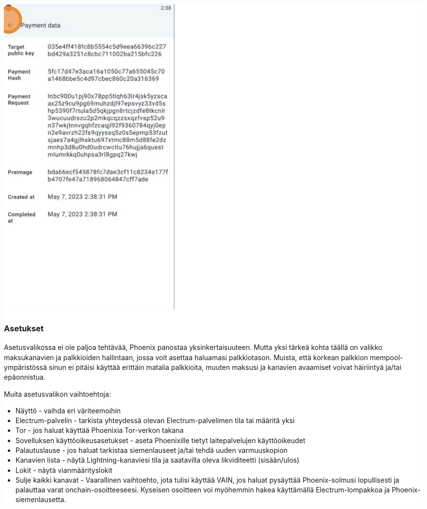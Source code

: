 ![](assets/screenshot20.webp)

### Asetukset

Asetusvalikossa ei ole paljoa tehtävää, Phoenix panostaa yksinkertaisuuteen. Mutta yksi tärkeä kohta täällä on valikko maksukanavien ja palkkioiden hallintaan, jossa voit asettaa haluamasi palkkiotason. Muista, että korkean palkkion mempool-ympäristössä sinun ei pitäisi käyttää erittäin matalia palkkioita, muuten maksusi ja kanavien avaamiset voivat häiriintyä ja/tai epäonnistua.

Muita asetusvalikon vaihtoehtoja:
- Näyttö - vaihda eri väriteemoihin
- Electrum-palvelin - tarkista yhteydessä olevan Electrum-palvelimen tila tai määritä yksi
- Tor - jos haluat käyttää Phoenixia Tor-verkon takana
- Sovelluksen käyttöoikeusasetukset - aseta Phoenixille tietyt laitepalvelujen käyttöoikeudet
- Palautuslause - jos haluat tarkistaa siemenlauseet ja/tai tehdä uuden varmuuskopion
- Kanavien lista - näytä Lightning-kanaviesi tila ja saatavilla oleva likviditeetti (sisään/ulos)
- Lokit - näytä vianmäärityslokit
- Sulje kaikki kanavat - Vaarallinen vaihtoehto, jota tulisi käyttää VAIN, jos haluat pysäyttää Phoenix-solmusi lopullisesti ja palauttaa varat onchain-osoitteeseesi. Kyseisen osoitteen voi myöhemmin hakea käyttämällä Electrum-lompakkoa ja Phoenix-siemenlausetta.
